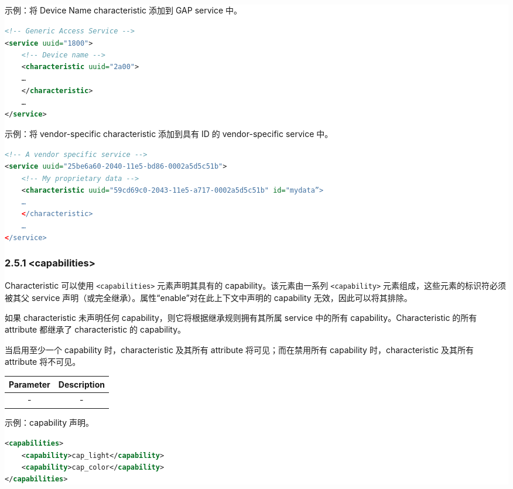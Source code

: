 示例：将 Device Name characteristic 添加到 GAP service 中。

```xml
<!-- Generic Access Service -->
<service uuid="1800">
    <!-- Device name -->
    <characteristic uuid="2a00">
    …
    </characteristic>
    …
</service>
```

示例：将 vendor-specific characteristic 添加到具有 ID 的 vendor-specific service 中。

```xml
<!-- A vendor specific service -->
<service uuid="25be6a60-2040-11e5-bd86-0002a5d5c51b">
    <!-- My proprietary data -->
    <characteristic uuid="59cd69c0-2043-11e5-a717-0002a5d5c51b" id="mydata”>
    …
    </characteristic>
    …
</service>
```

### 2.5.1 \<capabilities\>

Characteristic 可以使用 `<capabilities>` 元素声明其具有的 capability。该元素由一系列 `<capability>` 元素组成，这些元素的标识符必须被其父 service 声明（或完全继承）。属性“enable”对在此上下文中声明的 capability 无效，因此可以将其排除。

如果 characteristic 未声明任何 capability，则它将根据继承规则拥有其所属 service 中的所有 capability。Characteristic 的所有 attribute 都继承了 characteristic 的 capability。

当启用至少一个 capability 时，characteristic 及其所有 attribute 将可见；而在禁用所有 capability 时，characteristic 及其所有 attribute 将不可见。

<table>
<thead>
  <tr>
    <th align="center">Parameter</th>
    <th align="center">Description</th>
  </tr>
</thead>
<tbody>
  <tr>
    <td align="center">-</td>
    <td align="center">-</td>
  </tr>
</tbody>
</table>

示例：capability 声明。

```xml
<capabilities>
    <capability>cap_light</capability>
    <capability>cap_color</capability>
</capabilities>
```
